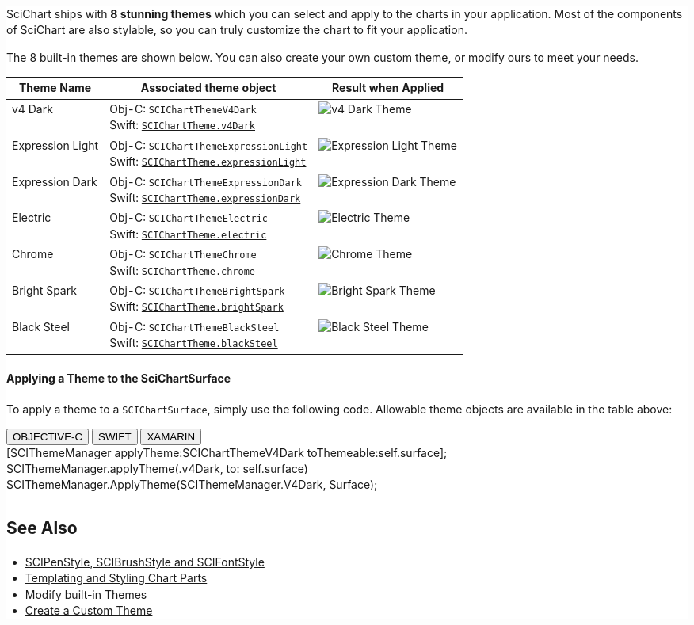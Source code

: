 SciChart ships with **8 stunning themes** which you can select and apply to the charts in your application. Most of the components of SciChart are also stylable, so you can truly customize the chart to fit your application.

The 8 built-in themes are shown below. You can also create your own [custom theme](create-a-custom-theme.html), or [modify ours](modify-built-in-themes.html) to meet your needs.

| **Theme Name**           | **Associated theme object**           | **Result when Applied**                                                         |
| ------------------------ | ---------------------------------- | ------------------------------------------------------------------------------- |
| v4 Dark            | Obj-C: `SCIChartThemeV4Dark` <br /> Swift: [`SCIChartTheme.v4Dark`](Other%20Constants.html#/c:SCIThemeManager.h@SCIChartThemeV4Dark)   | <img src="img/styling-and-theming/v4-dark-theme.png" alt="v4 Dark Theme" width="500"/> | Oscilloscope       | Obj-C: `SCIChartThemeOscilloscope` <br /> Swift: [`SCIChartTheme.oscilloscope`](Other%20Constants.html#/c:SCIThemeManager.h@SCIChartThemeOscilloscope)   | <img src="img/styling-and-theming/oscilloscope-theme.png" alt="Oscilloscope Theme" width="500"/> |
| Expression Light   | Obj-C: `SCIChartThemeExpressionLight` <br /> Swift: [`SCIChartTheme.expressionLight`](Other%20Constants.html#/c:SCIThemeManager.h@SCIChartThemeExpressionLight) | <img src="img/styling-and-theming/expression-light-theme.png" alt="Expression Light Theme" width="500"/>  |
| Expression Dark    | Obj-C: `SCIChartThemeExpressionDark` <br /> Swift: [`SCIChartTheme.expressionDark`](Other%20Constants.html#/c:SCIThemeManager.h@SCIChartThemeExpressionDark)  | <img src="img/styling-and-theming/expression-dark-theme.png" alt="Expression Dark Theme" width="500"/> |
| Electric           | Obj-C: `SCIChartThemeElectric` <br /> Swift: [`SCIChartTheme.electric`](Other%20Constants.html#/c:SCIThemeManager.h@SCIChartThemeElectric)        | <img src="img/styling-and-theming/electric-theme.png" alt="Electric Theme" width="500"/> |
| Chrome             | Obj-C: `SCIChartThemeChrome` <br /> Swift: [`SCIChartTheme.chrome`](Other%20Constants.html#/c:SCIThemeManager.h@SCIChartThemeChrome)          | <img src="img/styling-and-theming/chrome-theme.png" alt="Chrome Theme" width="500"/> |
| Bright Spark       | Obj-C: `SCIChartThemeBrightSpark` <br /> Swift: [`SCIChartTheme.brightSpark`](Other%20Constants.html#/c:SCIThemeManager.h@SCIChartThemeBrightSpark)    | <img src="img/styling-and-theming/bright-spark-theme.png" alt="Bright Spark Theme" width="500"/> |
| Black Steel        | Obj-C: `SCIChartThemeBlackSteel` <br /> Swift: [`SCIChartTheme.blackSteel`](Other%20Constants.html#/c:SCIThemeManager.h@SCIChartThemeBlackSteel)      | <img src="img/styling-and-theming/black-steel-theme.png" alt="Black Steel Theme" width="500"/> |

#### Applying a Theme to the SciChartSurface
To apply a theme to a `SCIChartSurface`, simply use the following code. Allowable theme objects are available in the table above:

<div class="code-snippet-tabs">
  <button class="code-snippet-tab" onclick="showCodeFor(event, 'objectivec')">OBJECTIVE-C</button>
  <button class="code-snippet-tab" onclick="showCodeFor(event, 'swift')">SWIFT</button>
  <button class="code-snippet-tab" onclick="showCodeFor(event, 'cs')">XAMARIN</button>
</div>
<div class="code-snippet" id="objectivec">
    [SCIThemeManager applyTheme:SCIChartThemeV4Dark toThemeable:self.surface];
</div>
<div class="code-snippet" id="swift">
    SCIThemeManager.applyTheme(.v4Dark, to: self.surface)
</div>
<div class="code-snippet" id="cs">
    SCIThemeManager.ApplyTheme(SCIThemeManager.V4Dark, Surface);
</div>

## See Also
- [SCIPenStyle, SCIBrushStyle and SCIFontStyle](scipenstyle-scibrushstyle-and-scifontstyle.html)
- [Templating and Styling Chart Parts](templating-and-styling-chart-parts.html)
- [Modify built-in Themes](modify-built-in-themes.html)
- [Create a Custom Theme](create-a-custom-theme.html)
